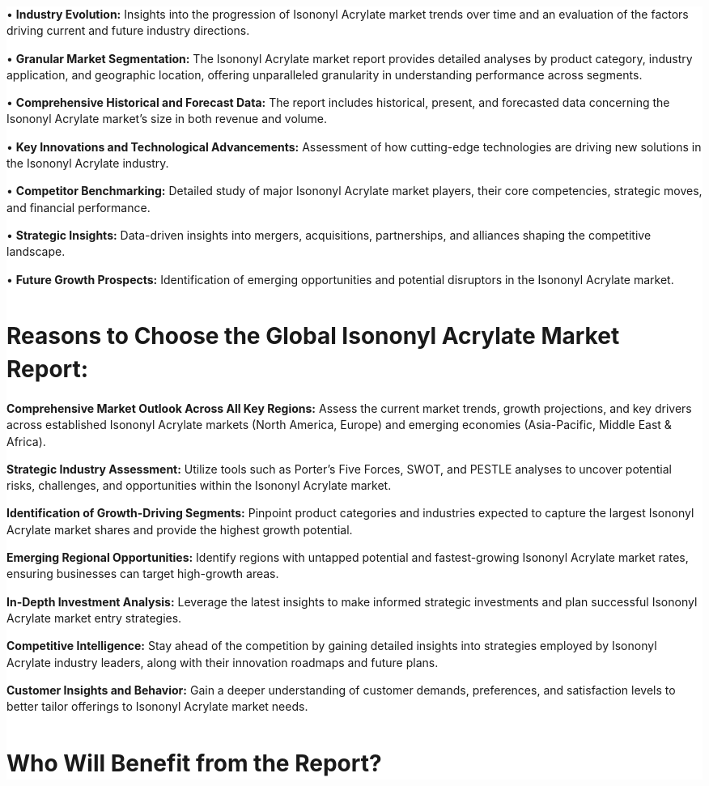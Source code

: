 • <strong>Industry Evolution:</strong> Insights into the progression of Isononyl Acrylate market trends over time and an evaluation of the factors driving current and future industry directions.

• <strong>Granular Market Segmentation:</strong> The Isononyl Acrylate market report provides detailed analyses by product category, industry application, and geographic location, offering unparalleled granularity in understanding performance across segments.

• <strong>Comprehensive Historical and Forecast Data:</strong> The report includes historical, present, and forecasted data concerning the Isononyl Acrylate market’s size in both revenue and volume.

• <strong>Key Innovations and Technological Advancements:</strong> Assessment of how cutting-edge technologies are driving new solutions in the Isononyl Acrylate industry.

• <strong>Competitor Benchmarking:</strong> Detailed study of major Isononyl Acrylate market players, their core competencies, strategic moves, and financial performance.

• <strong>Strategic Insights:</strong> Data-driven insights into mergers, acquisitions, partnerships, and alliances shaping the competitive landscape.

• <strong>Future Growth Prospects:</strong> Identification of emerging opportunities and potential disruptors in the Isononyl Acrylate market.

# <strong>Reasons to Choose the Global Isononyl Acrylate Market Report:</strong>

<strong>Comprehensive Market Outlook Across All Key Regions:</strong>
Assess the current market trends, growth projections, and key drivers across established Isononyl Acrylate markets (North America, Europe) and emerging economies (Asia-Pacific, Middle East & Africa).

<strong>Strategic Industry Assessment:</strong>
Utilize tools such as Porter’s Five Forces, SWOT, and PESTLE analyses to uncover potential risks, challenges, and opportunities within the Isononyl Acrylate market.

<strong>Identification of Growth-Driving Segments:</strong>
Pinpoint product categories and industries expected to capture the largest Isononyl Acrylate market shares and provide the highest growth potential.

<strong>Emerging Regional Opportunities:</strong>
Identify regions with untapped potential and fastest-growing Isononyl Acrylate market rates, ensuring businesses can target high-growth areas.

<strong>In-Depth Investment Analysis:</strong>
Leverage the latest insights to make informed strategic investments and plan successful Isononyl Acrylate market entry strategies.

<strong>Competitive Intelligence:</strong>
Stay ahead of the competition by gaining detailed insights into strategies employed by Isononyl Acrylate industry leaders, along with their innovation roadmaps and future plans.

<strong>Customer Insights and Behavior:</strong>
Gain a deeper understanding of customer demands, preferences, and satisfaction levels to better tailor offerings to Isononyl Acrylate market needs.

# <strong>Who Will Benefit from the Report?</strong>
